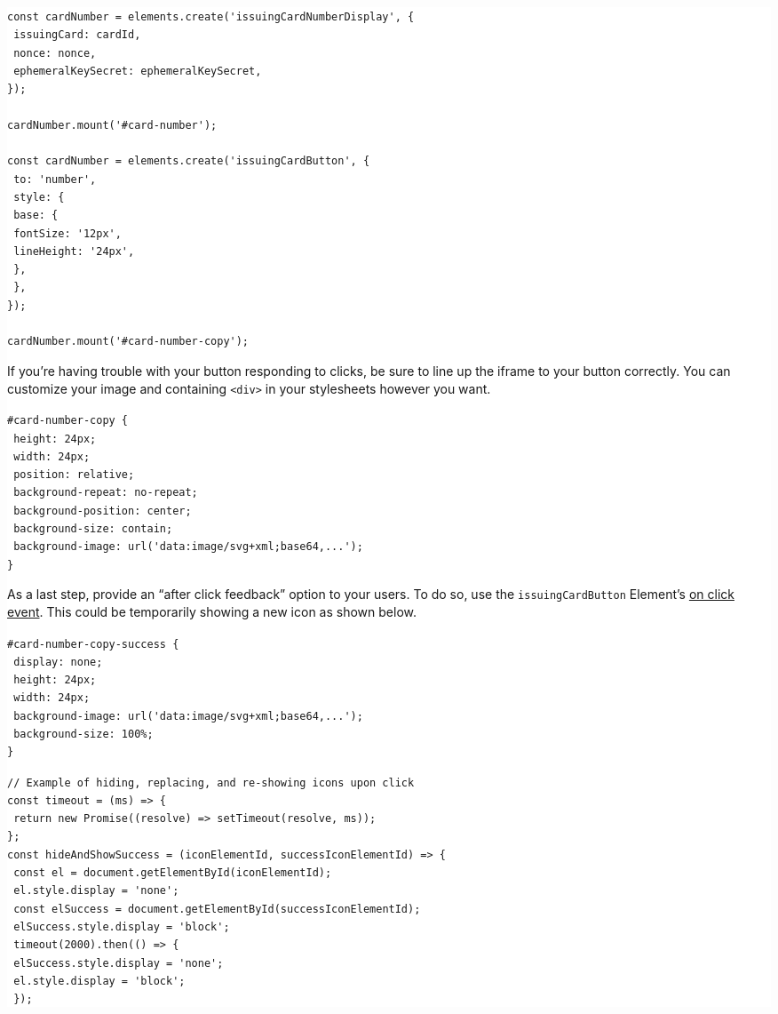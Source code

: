 ```
const cardNumber = elements.create('issuingCardNumberDisplay', {
 issuingCard: cardId,
 nonce: nonce,
 ephemeralKeySecret: ephemeralKeySecret,
});

cardNumber.mount('#card-number');

const cardNumber = elements.create('issuingCardButton', {
 to: 'number',
 style: {
 base: {
 fontSize: '12px',
 lineHeight: '24px',
 },
 },
});

cardNumber.mount('#card-number-copy');
```

If you’re having trouble with your button responding to clicks, be sure to line
up the iframe to your button correctly. You can customize your image and
containing `<div>` in your stylesheets however you want.

```
#card-number-copy {
 height: 24px;
 width: 24px;
 position: relative;
 background-repeat: no-repeat;
 background-position: center;
 background-size: contain;
 background-image: url('data:image/svg+xml;base64,...');
}
```

As a last step, provide an “after click feedback” option to your users. To do
so, use the `issuingCardButton` Element’s [on click
event](https://docs.stripe.com/js/element/events/on_click). This could be
temporarily showing a new icon as shown below.

```
#card-number-copy-success {
 display: none;
 height: 24px;
 width: 24px;
 background-image: url('data:image/svg+xml;base64,...');
 background-size: 100%;
}
```

```
// Example of hiding, replacing, and re-showing icons upon click
const timeout = (ms) => {
 return new Promise((resolve) => setTimeout(resolve, ms));
};
const hideAndShowSuccess = (iconElementId, successIconElementId) => {
 const el = document.getElementById(iconElementId);
 el.style.display = 'none';
 const elSuccess = document.getElementById(successIconElementId);
 elSuccess.style.display = 'block';
 timeout(2000).then(() => {
 elSuccess.style.display = 'none';
 el.style.display = 'block';
 });
```
